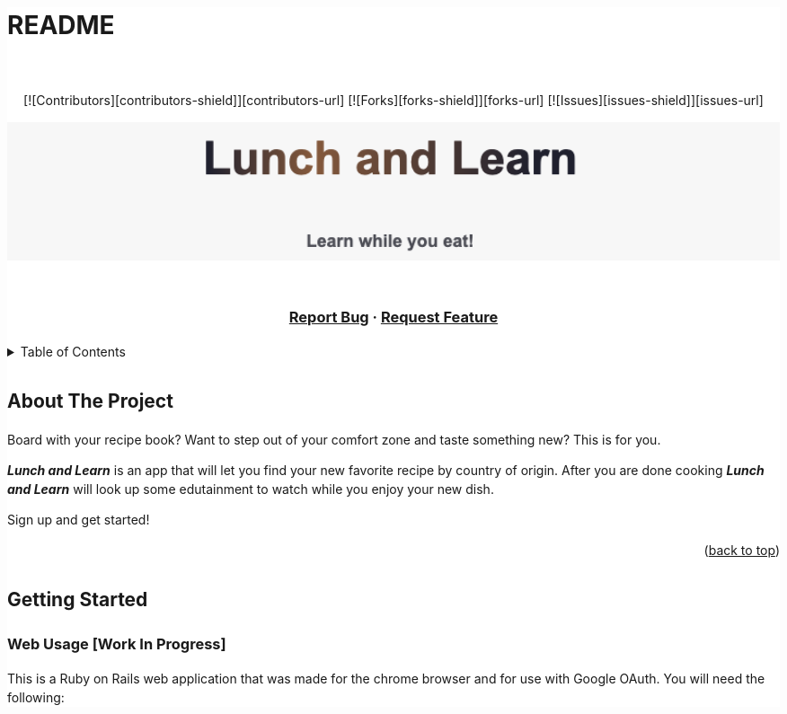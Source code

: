 # README




<br />
<div align="center">

  [![Contributors][contributors-shield]][contributors-url]
  [![Forks][forks-shield]][forks-url]
  [![Issues][issues-shield]][issues-url]

  <a href="https://github.com/josephhilby/lunch_and_learn">
    <img src="lib/images/banner.png" alt="Logo" width="100%">
  </a>

  <h3 align="center">
    <br />
    <a href="https://github.com/josephhilby/lunch_and_learn/issues">Report Bug</a>
    ·
    <a href="https://github.com/josephhilby/lunch_and_learn/issues">Request Feature</a>
  </h3>
</div>


<details><summary>Table of Contents</summary></details>


## About The Project


Board with your recipe book? Want to step out of your comfort zone and taste something new? This is for you.

***Lunch and Learn*** is an app that will let you find your new favorite recipe by country of origin. After you are done cooking ***Lunch and Learn*** will look up some edutainment to watch while you enjoy your new dish.

Sign up and get started!

<p align="right">(<a href="#README">back to top</a>)</p>


## Getting Started

### Web Usage [Work In Progress]

This is a Ruby on Rails web application that was made for the chrome browser and for use with Google OAuth. You will need the following:


[^1]: Note: Information on installing Ruby 2.7.4 and Rails 5.2.8 can be found [here](https://backend.turing.edu/module3/misc/ruby_and_rails_versions)
[^2]: Note: The port is crrrently set to 5001. To change the port #, go to `config/puma.rb` and enter your desired port #: `port ENV.fetch("PORT") { <YOUR NUMBER HERE> }`. You can also elect to un-comment the Background Workers Job CleanDbJob (favorites_controller: line 40). Before you do this, you will need to set up a Redis server and Sidekiq adapter. Instructions to this can be found [here](https://backend.turing.edu/module3/archive/lessons/background_workers). Troubleshooting Redis and Mac M1 issues can be found [here](https://medium.com/geekculture/error-cannot-install-in-homebrew-on-arm-processor-in-intel-default-prefix-fd2e5f5fee88).
[^3]: Note: The `:country` section in the JSON Response refers to the search criteria. If no video is found on that country, a video on a related country (by culture or geographic area) will instead be returned.
[contributors-shield]: https://img.shields.io/github/contributors/josephhilby/lunch_and_learn.svg?style=for-the-badge
[contributors-url]: https://github.com/josephhilby/lunch_and_learn/graphs/contributors
[forks-shield]: https://img.shields.io/github/forks/josephhilby/lunch_and_learn.svg?style=for-the-badge
[forks-url]: https://github.com/othneildrew/josephhilby/lunch_and_learn/network/members
[issues-shield]: https://img.shields.io/github/issues/josephhilby/lunch_and_learn.svg?style=for-the-badge
[issues-url]: https://github.com/josephhilby/lunch_and_learn/issues
[product-screenshot]: lib/images/screenshot.png
